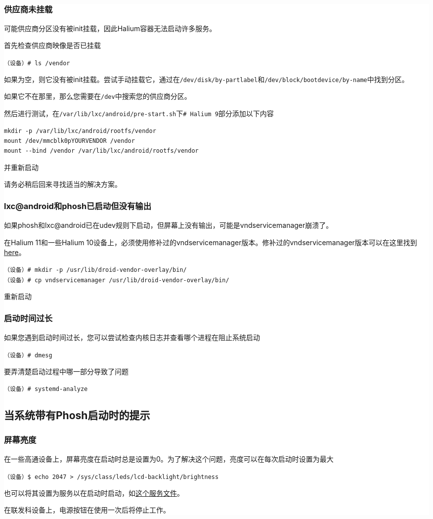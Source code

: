 ### 供应商未挂载

可能供应商分区没有被init挂载，因此Halium容器无法启动许多服务。

首先检查供应商映像是否已挂载

	（设备）# ls /vendor

如果为空，则它没有被init挂载。尝试手动挂载它，通过在`/dev/disk/by-partlabel`和`/dev/block/bootdevice/by-name`中找到分区。

如果它不在那里，那么您需要在`/dev`中搜索您的供应商分区。

然后进行测试，在`/var/lib/lxc/android/pre-start.sh`下`# Halium 9`部分添加以下内容

````
mkdir -p /var/lib/lxc/android/rootfs/vendor
mount /dev/mmcblk0pYOURVENDOR /vendor
mount --bind /vendor /var/lib/lxc/android/rootfs/vendor
````

并重新启动

请务必稍后回来寻找适当的解决方案。

### lxc@android和phosh已启动但没有输出

如果phosh和lxc@android已在udev规则下启动，但屏幕上没有输出，可能是vndservicemanager崩溃了。

在Halium 11和一些Halium 10设备上，必须使用修补过的vndservicemanager版本。修补过的vndservicemanager版本可以在这里找到[here](https://github.com/droidian-starqlte/adaptation-droidian-starqlte/blob/bookworm/usr/lib/droid-vendor-overlay/bin/vndservicemanager)。

	（设备）# mkdir -p /usr/lib/droid-vendor-overlay/bin/
	（设备）# cp vndservicemanager /usr/lib/droid-vendor-overlay/bin/

重新启动

### 启动时间过长

如果您遇到启动时间过长，您可以尝试检查内核日志并查看哪个进程在阻止系统启动

	（设备）# dmesg

要弄清楚启动过程中哪一部分导致了问题

	（设备）# systemd-analyze

当系统带有Phosh启动时的提示
-----------------------------------------

### 屏幕亮度

在一些高通设备上，屏幕亮度在启动时总是设置为0。为了解决这个问题，亮度可以在每次启动时设置为最大

	（设备）$ echo 2047 > /sys/class/leds/lcd-backlight/brightness

也可以将其设置为服务以在启动时启动，如[这个服务文件](https://github.com/droidian-lavender/adaptation-droidian-lavender/blob/main/debian/adaptation-lavender-configs.brightness.service)。

在联发科设备上，电源按钮在使用一次后将停止工作。
